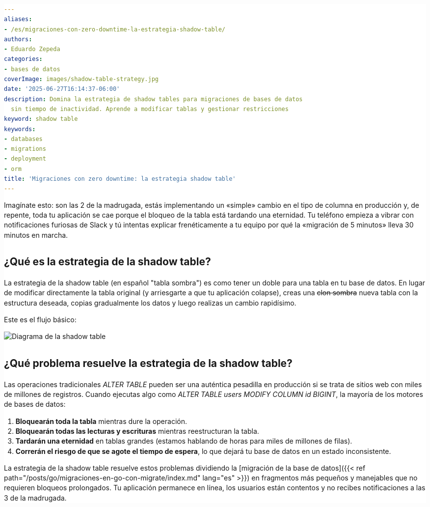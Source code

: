 ```yaml
---
aliases:
- /es/migraciones-con-zero-downtime-la-estrategia-shadow-table/
authors:
- Eduardo Zepeda
categories:
- bases de datos
coverImage: images/shadow-table-strategy.jpg
date: '2025-06-27T16:14:37-06:00'
description: Domina la estrategia de shadow tables para migraciones de bases de datos
  sin tiempo de inactividad. Aprende a modificar tablas y gestionar restricciones
keyword: shadow table
keywords:
- databases
- migrations
- deployment
- orm
title: 'Migraciones con zero downtime: la estrategia shadow table'
---
```


Imagínate esto: son las 2 de la madrugada, estás implementando un «simple» cambio en el tipo de columna en producción y, de repente, toda tu aplicación se cae porque el bloqueo de la tabla está tardando una eternidad. Tu teléfono empieza a vibrar con notificaciones furiosas de Slack y tú intentas explicar frenéticamente a tu equipo por qué la «migración de 5 minutos» lleva 30 minutos en marcha.

## ¿Qué es la estrategia de la shadow table?

La estrategia de la shadow table (en español "tabla sombra") es como tener un doble para una tabla en tu base de datos. En lugar de modificar directamente la tabla original (y arriesgarte a que tu aplicación colapse), creas una ~~clon sombra~~ nueva tabla con la estructura deseada, copias gradualmente los datos y luego realizas un cambio rapidísimo.

Este es el flujo básico:

![Diagrama de la shadow table](https://res.cloudinary.com/dwrscezd2/image/upload/v1751079950/coffee-bytes/shadow-table-explanation_gbdhc0.png)

## ¿Qué problema resuelve la estrategia de la shadow table?

Las operaciones tradicionales *ALTER TABLE* pueden ser una auténtica pesadilla en producción si se trata de sitios web con miles de millones de registros. Cuando ejecutas algo como *ALTER TABLE users MODIFY COLUMN id BIGINT*, la mayoría de los motores de bases de datos:

1. **Bloquearán toda la tabla** mientras dure la operación.
2. **Bloquearán todas las lecturas y escrituras** mientras reestructuran la tabla.
3. **Tardarán una eternidad** en tablas grandes (estamos hablando de horas para miles de millones de filas).
4. **Correrán el riesgo de que se agote el tiempo de espera**, lo que dejará tu base de datos en un estado inconsistente.

La estrategia de la shadow table resuelve estos problemas dividiendo la [migración de la base de datos]({{< ref path="/posts/go/migraciones-en-go-con-migrate/index.md" lang="es" >}}) en fragmentos más pequeños y manejables que no requieren bloqueos prolongados. Tu aplicación permanece en línea, los usuarios están contentos y no recibes notificaciones a las 3 de la madrugada.

